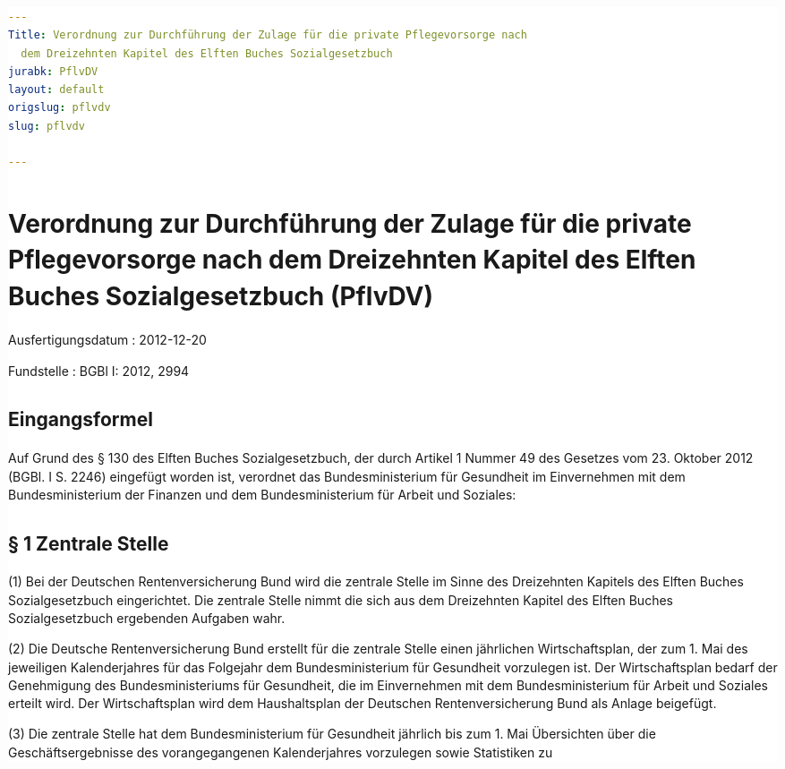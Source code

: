 ```yaml
---
Title: Verordnung zur Durchführung der Zulage für die private Pflegevorsorge nach
  dem Dreizehnten Kapitel des Elften Buches Sozialgesetzbuch
jurabk: PflvDV
layout: default
origslug: pflvdv
slug: pflvdv

---
```


# Verordnung zur Durchführung der Zulage für die private Pflegevorsorge nach dem Dreizehnten Kapitel des Elften Buches Sozialgesetzbuch (PflvDV)

Ausfertigungsdatum
:   2012-12-20

Fundstelle
:   BGBl I: 2012, 2994


## Eingangsformel

Auf Grund des § 130 des Elften Buches Sozialgesetzbuch, der durch
Artikel 1 Nummer 49 des Gesetzes vom 23. Oktober 2012 (BGBl. I S.
2246) eingefügt worden ist, verordnet das Bundesministerium für
Gesundheit im Einvernehmen mit dem Bundesministerium der Finanzen und
dem Bundesministerium für Arbeit und Soziales:


## § 1 Zentrale Stelle

(1) Bei der Deutschen Rentenversicherung Bund wird die zentrale Stelle
im Sinne des Dreizehnten Kapitels des Elften Buches Sozialgesetzbuch
eingerichtet. Die zentrale Stelle nimmt die sich aus dem Dreizehnten
Kapitel des Elften Buches Sozialgesetzbuch ergebenden Aufgaben wahr.

(2) Die Deutsche Rentenversicherung Bund erstellt für die zentrale
Stelle einen jährlichen Wirtschaftsplan, der zum 1. Mai des jeweiligen
Kalenderjahres für das Folgejahr dem Bundesministerium für Gesundheit
vorzulegen ist. Der Wirtschaftsplan bedarf der Genehmigung des
Bundesministeriums für Gesundheit, die im Einvernehmen mit dem
Bundesministerium für Arbeit und Soziales erteilt wird. Der
Wirtschaftsplan wird dem Haushaltsplan der Deutschen
Rentenversicherung Bund als Anlage beigefügt.

(3) Die zentrale Stelle hat dem Bundesministerium für Gesundheit
jährlich bis zum 1. Mai Übersichten über die Geschäftsergebnisse des
vorangegangenen Kalenderjahres vorzulegen sowie Statistiken zu
